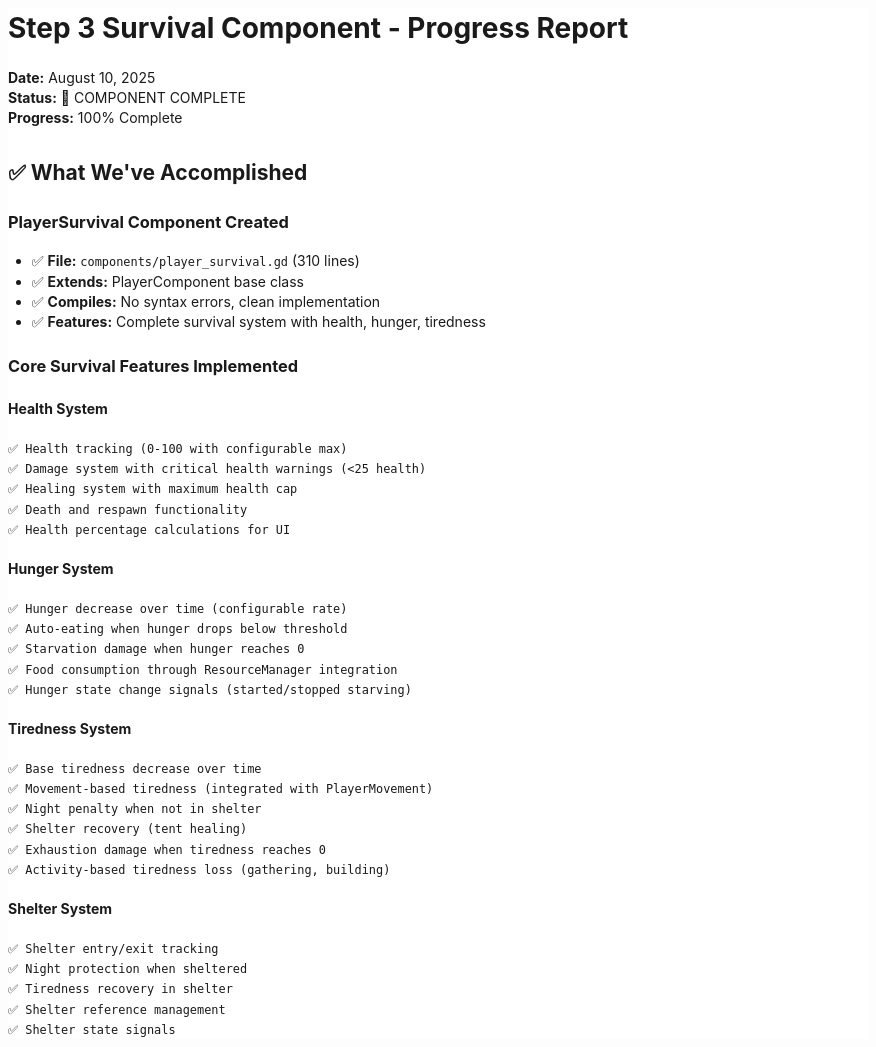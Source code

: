 # Step 3 Survival Component - Progress Report

**Date:** August 10, 2025  
**Status:** 🎉 COMPONENT COMPLETE  
**Progress:** 100% Complete

## ✅ What We've Accomplished

### **PlayerSurvival Component Created**
- ✅ **File:** `components/player_survival.gd` (310 lines)
- ✅ **Extends:** PlayerComponent base class
- ✅ **Compiles:** No syntax errors, clean implementation
- ✅ **Features:** Complete survival system with health, hunger, tiredness

### **Core Survival Features Implemented**

#### **Health System**
```gdscript
✅ Health tracking (0-100 with configurable max)
✅ Damage system with critical health warnings (<25 health)
✅ Healing system with maximum health cap
✅ Death and respawn functionality
✅ Health percentage calculations for UI
```

#### **Hunger System**
```gdscript
✅ Hunger decrease over time (configurable rate)
✅ Auto-eating when hunger drops below threshold
✅ Starvation damage when hunger reaches 0
✅ Food consumption through ResourceManager integration
✅ Hunger state change signals (started/stopped starving)
```

#### **Tiredness System**
```gdscript
✅ Base tiredness decrease over time
✅ Movement-based tiredness (integrated with PlayerMovement)
✅ Night penalty when not in shelter
✅ Shelter recovery (tent healing)
✅ Exhaustion damage when tiredness reaches 0
✅ Activity-based tiredness loss (gathering, building)
```

#### **Shelter System**
```gdscript
✅ Shelter entry/exit tracking
✅ Night protection when sheltered
✅ Tiredness recovery in shelter
✅ Shelter reference management
✅ Shelter state signals
```
